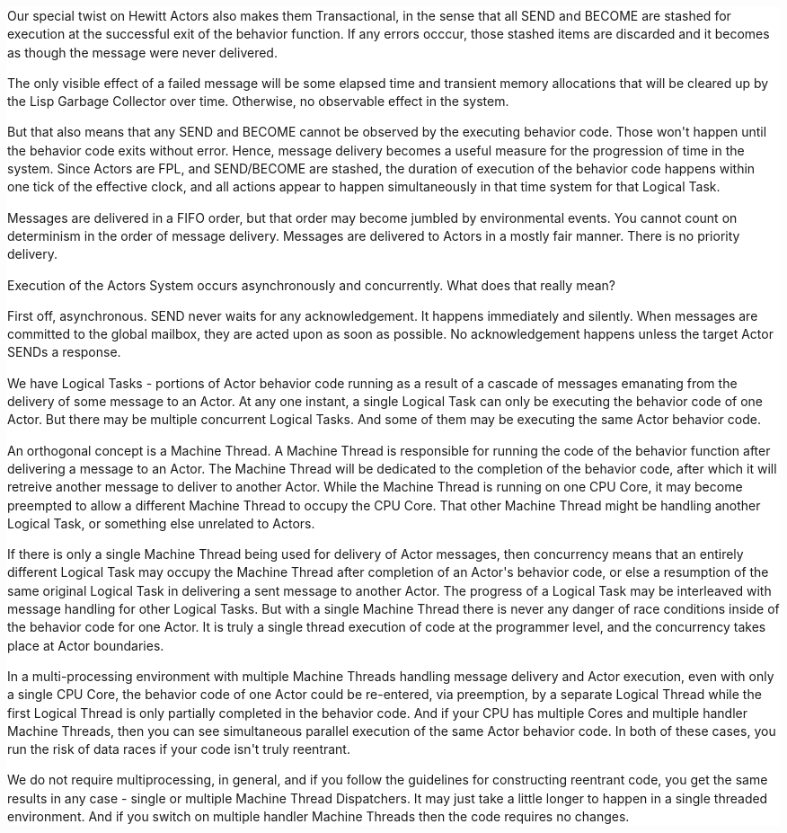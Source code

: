 Our special twist on Hewitt Actors also makes them Transactional, in the sense that all SEND and BECOME are stashed for execution at the successful exit of the behavior function. If any errors occcur, those stashed items are discarded and it becomes as though the message were never delivered. 

The only visible effect of a failed message will be some elapsed time and transient memory allocations that will be cleared up by the Lisp Garbage Collector over time. Otherwise, no observable effect in the system.

But that also means that any SEND and BECOME cannot be observed by the executing behavior code. Those won't happen until the behavior code exits without error. Hence, message delivery becomes a useful measure for the progression of time in the system. Since Actors are FPL, and SEND/BECOME are stashed, the duration of execution of the behavior code happens within one tick of the effective clock, and all actions appear to happen simultaneously in that time system for that Logical Task.

Messages are delivered in a FIFO order, but that order may become jumbled by environmental events. You cannot count on determinism in the order of message delivery. Messages are delivered to Actors in a mostly fair manner. There is no priority delivery.

Execution of the Actors System occurs asynchronously and concurrently. What does that really mean?

First off, asynchronous. SEND never waits for any acknowledgement. It happens immediately and silently. When messages are committed to the global mailbox, they are acted upon as soon as possible. No acknowledgement happens unless the target Actor SENDs a response.

We have Logical Tasks - portions of Actor behavior code running as a result of a cascade of messages emanating from the delivery of some message to an Actor. At any one instant, a single Logical Task can only be executing the behavior code of one Actor. But there may be multiple concurrent Logical Tasks. And some of them may be executing the same Actor behavior code.

An orthogonal concept is a Machine Thread. A Machine Thread is responsible for running the code of the behavior function after delivering a message to an Actor. The Machine Thread will be dedicated to the completion of the behavior code, after which it will retreive another message to deliver to another Actor. While the Machine Thread is running on one CPU Core, it may become preempted to allow a different Machine Thread to occupy the CPU Core. That other Machine Thread might be handling another Logical Task, or something else unrelated to Actors.

If there is only a single Machine Thread being used for delivery of Actor messages, then concurrency means that an entirely different Logical Task may occupy the Machine Thread after completion of an Actor's behavior code, or else a resumption of the same original Logical Task in delivering a sent message to another Actor. The progress of a Logical Task may be interleaved with message handling for other Logical Tasks. But with a single Machine Thread there is never any danger of race conditions inside of the behavior code for one Actor. It is truly a single thread execution of code at the programmer level, and the concurrency takes place at Actor boundaries.

In a multi-processing environment with multiple Machine Threads handling message delivery and Actor execution, even with only a single CPU Core, the behavior code of one Actor could be re-entered, via preemption, by a separate Logical Thread while the first Logical Thread is only partially completed in the behavior code. And if your CPU has multiple Cores and multiple handler Machine Threads, then you can see simultaneous parallel execution of the same Actor behavior code. In both of these cases, you run the risk of data races if your code isn't truly reentrant.

We do not require multiprocessing, in general, and if you follow the guidelines for constructing reentrant code, you get the same results in any case - single or multiple Machine Thread Dispatchers. It may just take a little longer to happen in a single threaded environment. And if you switch on multiple handler Machine Threads then the code requires no changes.
